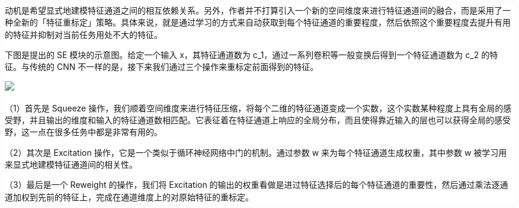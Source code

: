 动机是希望显式地建模特征通道之间的相互依赖关系。另外，作者并不打算引入一个新的空间维度来进行特征通道间的融合，而是采用了一种全新的「特征重标定」策略。具体来说，就是通过学习的方式来自动获取到每个特征通道的重要程度，然后依照这个重要程度去提升有用的特征并抑制对当前任务用处不大的特征。

下图是提出的 SE 模块的示意图。给定一个输入 x，其特征通道数为 c_1，通过一系列卷积等一般变换后得到一个特征通道数为 c_2 的特征。与传统的 CNN 不一样的是，接下来我们通过三个操作来重标定前面得到的特征。

![](https://gitee.com/liuhuihe/Ehe/raw/master/images/N03-CNN-20201215-224442-801356.png)

（1）首先是 Squeeze 操作，我们顺着空间维度来进行特征压缩，将每个二维的特征通道变成一个实数，这个实数某种程度上具有全局的感受野，并且输出的维度和输入的特征通道数相匹配。它表征着在特征通道上响应的全局分布，而且使得靠近输入的层也可以获得全局的感受野，这一点在很多任务中都是非常有用的。

（2）其次是 Excitation 操作，它是一个类似于循环神经网络中门的机制。通过参数 w 来为每个特征通道生成权重，其中参数 w 被学习用来显式地建模特征通道间的相关性。

（3）最后是一个 Reweight 的操作，我们将 Excitation 的输出的权重看做是进过特征选择后的每个特征通道的重要性，然后通过乘法逐通道加权到先前的特征上，完成在通道维度上的对原始特征的重标定。

